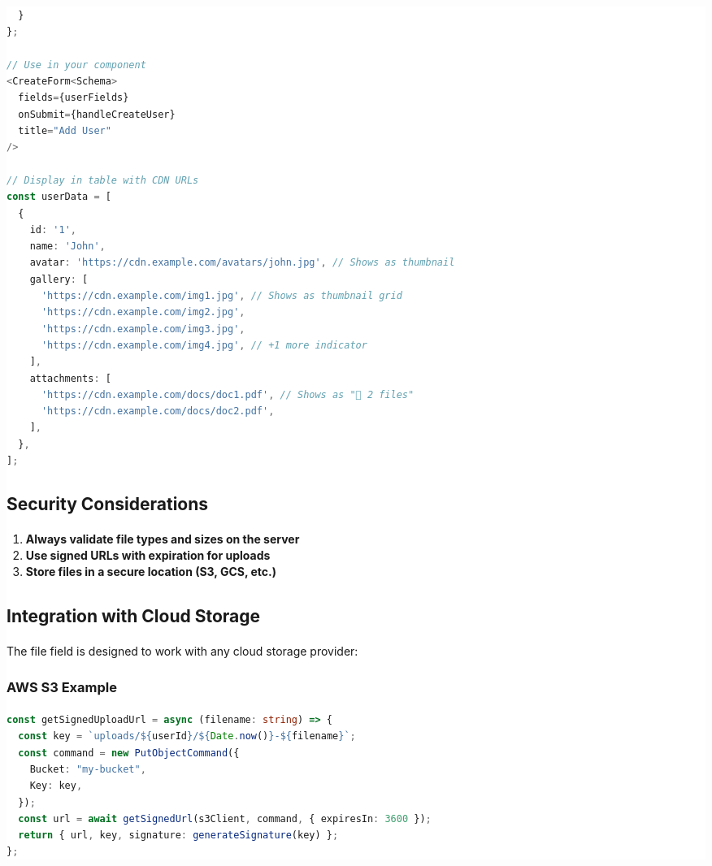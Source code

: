 ```typescript
  }
};

// Use in your component
<CreateForm<Schema>
  fields={userFields}
  onSubmit={handleCreateUser}
  title="Add User"
/>

// Display in table with CDN URLs
const userData = [
  {
    id: '1',
    name: 'John',
    avatar: 'https://cdn.example.com/avatars/john.jpg', // Shows as thumbnail
    gallery: [
      'https://cdn.example.com/img1.jpg', // Shows as thumbnail grid
      'https://cdn.example.com/img2.jpg',
      'https://cdn.example.com/img3.jpg',
      'https://cdn.example.com/img4.jpg', // +1 more indicator
    ],
    attachments: [
      'https://cdn.example.com/docs/doc1.pdf', // Shows as "📎 2 files"
      'https://cdn.example.com/docs/doc2.pdf',
    ],
  },
];
```

## Security Considerations

1. **Always validate file types and sizes on the server**
2. **Use signed URLs with expiration for uploads**
3. **Store files in a secure location (S3, GCS, etc.)**

## Integration with Cloud Storage

The file field is designed to work with any cloud storage provider:

### AWS S3 Example

```typescript
const getSignedUploadUrl = async (filename: string) => {
  const key = `uploads/${userId}/${Date.now()}-${filename}`;
  const command = new PutObjectCommand({
    Bucket: "my-bucket",
    Key: key,
  });
  const url = await getSignedUrl(s3Client, command, { expiresIn: 3600 });
  return { url, key, signature: generateSignature(key) };
};
```
